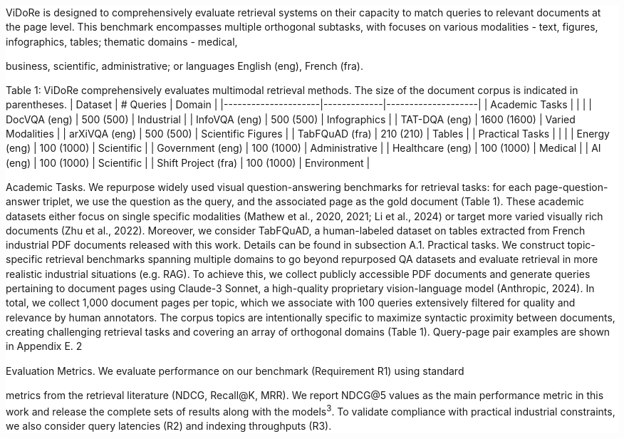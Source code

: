 ViDoRe is designed to comprehensively evaluate retrieval systems on their capacity to match queries to relevant documents at the page level. This benchmark encompasses multiple orthogonal subtasks, with focuses on various modalities - text, figures, infographics, tables; thematic domains - medical,

business, scientific, administrative; or languages English (eng), French (fra).

Table 1: ViDoRe comprehensively evaluates multimodal retrieval methods. The size of the document corpus is indicated in parentheses.
| Dataset             | # Queries   | Domain             |
|---------------------|-------------|--------------------|
| Academic Tasks      |             |                    |
| DocVQA (eng)        | 500 (500)   | Industrial         |
| InfoVQA (eng)       | 500 (500)   | Infographics       |
| TAT-DQA (eng)       | 1600 (1600) | Varied Modalities  |
| arXiVQA (eng)       | 500 (500)   | Scientific Figures |
| TabFQuAD (fra)      | 210 (210)   | Tables             |
| Practical Tasks     |             |                    |
| Energy (eng)        | 100 (1000)  | Scientific         |
| Government (eng)    | 100 (1000)  | Administrative     |
| Healthcare (eng)    | 100 (1000)  | Medical            |
| AI (eng)            | 100 (1000)  | Scientific         |
| Shift Project (fra) | 100 (1000)  | Environment        |

Academic Tasks. We repurpose widely used visual question-answering benchmarks for retrieval tasks: for each page-question-answer triplet, we use the question as the query, and the associated page as the gold document (Table 1). These academic datasets either focus on single specific modalities (Mathew et al., 2020, 2021; Li et al., 2024) or target more varied visually rich documents (Zhu et al., 2022). Moreover, we consider TabFQuAD, a human-labeled dataset on tables extracted from French industrial PDF documents released with this work. Details can be found in subsection A.1. Practical tasks. We construct topic-specific retrieval benchmarks spanning multiple domains to go beyond repurposed QA datasets and evaluate retrieval in more realistic industrial situations (e.g. RAG). To achieve this, we collect publicly accessible PDF documents and generate queries pertaining to document pages using Claude-3 Sonnet, a high-quality proprietary vision-language model (Anthropic, 2024). In total, we collect 1,000 document pages per topic, which we associate with 100 queries extensively filtered for quality and relevance by human annotators. The corpus topics are intentionally specific to maximize syntactic proximity between documents, creating challenging retrieval tasks and covering an array of orthogonal domains (Table 1). Query-page pair examples are shown in Appendix E. 2

Evaluation Metrics. We evaluate performance on our benchmark (Requirement R1) using standard

metrics from the retrieval literature (NDCG, Recall@K, MRR). We report NDCG@5 values as the main performance metric in this work and release the complete sets of results along with the models$^{3}$. To validate compliance with practical industrial constraints, we also consider query latencies (R2) and indexing throughputs (R3).
